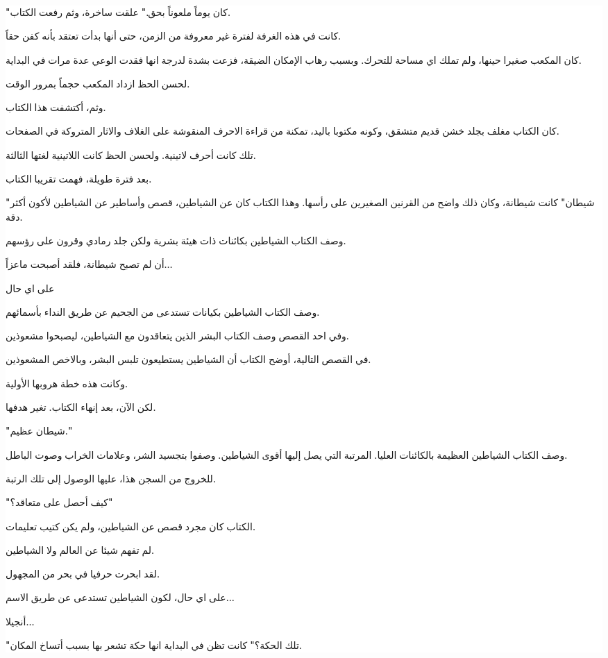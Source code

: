 
"كان يوماً ملعوناً بحق." علقت ساخرة، وثم رفعت الكتاب. 



كانت في هذه الغرفة لفترة غير معروفة من الزمن، حتى أنها بدأت تعتقد بأنه كفن حقاً.

كان المكعب صغيرا حينها، ولم تملك اي مساحة للتحرك. وبسبب رهاب الإمكان الضيقة، فزعت بشدة لدرجة انها فقدت الوعي عدة مرات في البداية. 

لحسن الحظ ازداد المكعب حجماً بمرور الوقت. 


وثم، أكتشفت هذا الكتاب. 

كان الكتاب مغلف بجلد خشن قديم متشقق، وكونه مكتوبا باليد، تمكنة من قراءة الاحرف المنقوشة على الغلاف والاثار المتروكة في الصفحات. 

تلك كانت أحرف لاتينية. ولحسن الحظ كانت اللاتينية لغتها الثالثة. 

بعد فترة طويلة، فهمت تقريبا الكتاب. 

"شيطان" كانت شيطانة، وكان ذلك واضح من القرنين الصغيرين على رأسها. وهذا الكتاب كان عن الشياطين، قصص وأساطير عن الشياطين لأكون أكثر دقة. 

وصف الكتاب الشياطين بكائنات ذات هيئة بشرية ولكن جلد رمادي وقرون على رؤسهم. 

أن لم تصبح شيطانة، فلقد أصبحت ماعزاً…

على اي حال

وصف الكتاب الشياطين بكيانات تستدعى من الجحيم عن طريق النداء بأسمائهم. 


وفي احد القصص وصف الكتاب البشر الذين يتعاقدون مع الشياطين، ليصبحوا مشعوذين. 

في القصص التالية، أوضح الكتاب أن الشياطين يستطيعون تلبس البشر، وبالاخص المشعوذين. 

وكانت هذه خطة هروبها الأولية. 

لكن الآن، بعد إنهاء الكتاب. تغير هدفها. 




"شيطان عظيم." 

وصف الكتاب الشياطين العظيمة بالكائنات العليا. المرتبة التي يصل إليها أقوى الشياطين. وصفوا بتجسيد الشر، وعلامات الخراب وصوت الباطل. 



للخروج من السجن هذا، عليها الوصول إلى تلك الرتبة. 

"كيف أحصل على متعاقد؟" 

الكتاب كان مجرد قصص عن الشياطين، ولم يكن كتيب تعليمات. 

لم تفهم شيئا عن العالم ولا الشياطين. 


لقد ابحرت حرفيا في بحر من المجهول. 

على اي حال، لكون الشياطين تستدعى عن طريق الاسم... 

أنجيلا...

"تلك الحكة؟" كانت تظن في البداية انها حكة تشعر بها بسبب أتساخ المكان.
